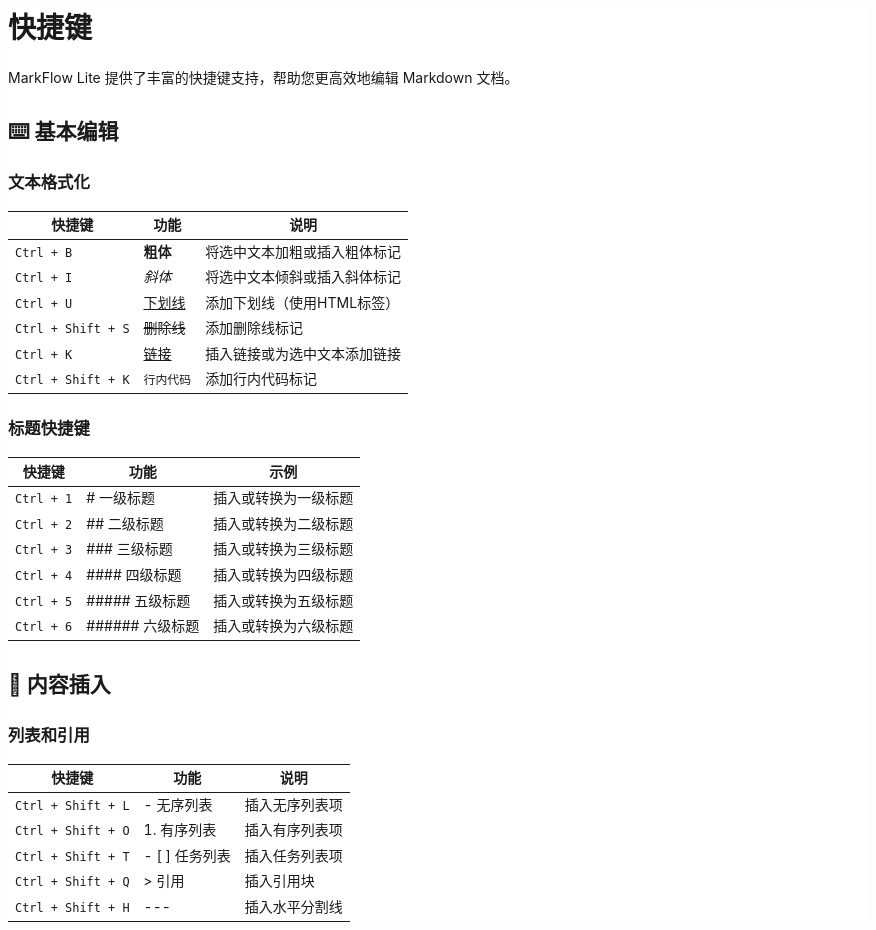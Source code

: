 # 快捷键

MarkFlow Lite 提供了丰富的快捷键支持，帮助您更高效地编辑 Markdown 文档。

## ⌨️ 基本编辑

### 文本格式化

| 快捷键 | 功能 | 说明 |
|--------|------|------|
| `Ctrl + B` | **粗体** | 将选中文本加粗或插入粗体标记 |
| `Ctrl + I` | *斜体* | 将选中文本倾斜或插入斜体标记 |
| `Ctrl + U` | <u>下划线</u> | 添加下划线（使用HTML标签） |
| `Ctrl + Shift + S` | ~~删除线~~ | 添加删除线标记 |
| `Ctrl + K` | [链接](url) | 插入链接或为选中文本添加链接 |
| `Ctrl + Shift + K` | `行内代码` | 添加行内代码标记 |

### 标题快捷键

| 快捷键 | 功能 | 示例 |
|--------|------|------|
| `Ctrl + 1` | # 一级标题 | 插入或转换为一级标题 |
| `Ctrl + 2` | ## 二级标题 | 插入或转换为二级标题 |
| `Ctrl + 3` | ### 三级标题 | 插入或转换为三级标题 |
| `Ctrl + 4` | #### 四级标题 | 插入或转换为四级标题 |
| `Ctrl + 5` | ##### 五级标题 | 插入或转换为五级标题 |
| `Ctrl + 6` | ###### 六级标题 | 插入或转换为六级标题 |

## 📝 内容插入

### 列表和引用

| 快捷键 | 功能 | 说明 |
|--------|------|------|
| `Ctrl + Shift + L` | - 无序列表 | 插入无序列表项 |
| `Ctrl + Shift + O` | 1. 有序列表 | 插入有序列表项 |
| `Ctrl + Shift + T` | - [ ] 任务列表 | 插入任务列表项 |
| `Ctrl + Shift + Q` | > 引用 | 插入引用块 |
| `Ctrl + Shift + H` | --- | 插入水平分割线 |
